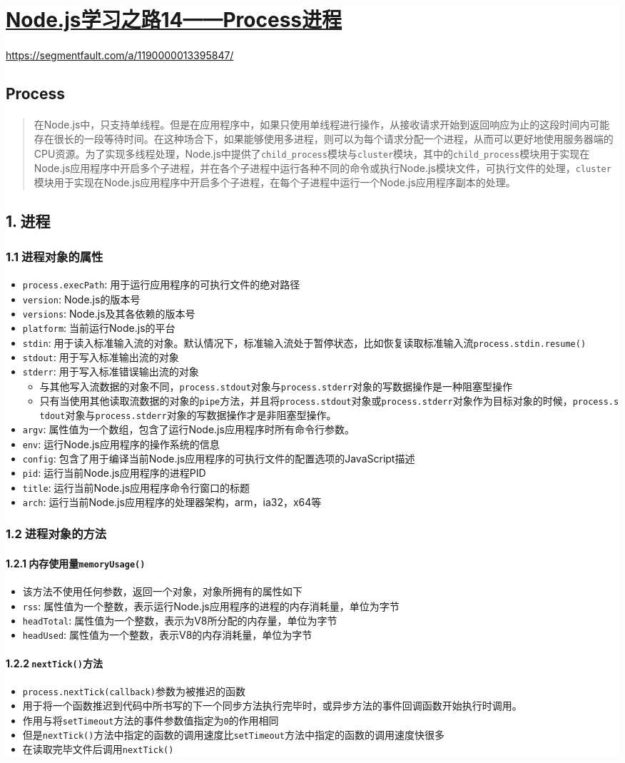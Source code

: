# [Node.js学习之路14——Process进程](https://segmentfault.com/a/1190000013395847)

https://segmentfault.com/a/1190000013395847/

## Process

> 在Node.js中，只支持单线程。但是在应用程序中，如果只使用单线程进行操作，从接收请求开始到返回响应为止的这段时间内可能存在很长的一段等待时间。在这种场合下，如果能够使用多进程，则可以为每个请求分配一个进程，从而可以更好地使用服务器端的CPU资源。为了实现多线程处理，Node.js中提供了`child_process`模块与`cluster`模块，其中的`child_process`模块用于实现在Node.js应用程序中开启多个子进程，并在各个子进程中运行各种不同的命令或执行Node.js模块文件，可执行文件的处理，`cluster`模块用于实现在Node.js应用程序中开启多个子进程，在每个子进程中运行一个Node.js应用程序副本的处理。

## 1. 进程

### 1.1 进程对象的属性

- `process.execPath`: 用于运行应用程序的可执行文件的绝对路径
- `version`: Node.js的版本号
- `versions`: Node.js及其各依赖的版本号
- `platform`: 当前运行Node.js的平台
- `stdin`: 用于读入标准输入流的对象。默认情况下，标准输入流处于暂停状态，比如恢复读取标准输入流`process.stdin.resume()`
- `stdout`: 用于写入标准输出流的对象
- `stderr`: 用于写入标准错误输出流的对象
  - 与其他写入流数据的对象不同，`process.stdout`对象与`process.stderr`对象的写数据操作是一种阻塞型操作
  - 只有当使用其他读取流数据的对象的`pipe`方法，并且将`process.stdout`对象或`process.stderr`对象作为目标对象的时候，`process.stdout`对象与`process.stderr`对象的写数据操作才是非阻塞型操作。
- `argv`: 属性值为一个数组，包含了运行Node.js应用程序时所有命令行参数。
- `env`: 运行Node.js应用程序的操作系统的信息
- `config`: 包含了用于编译当前Node.js应用程序的可执行文件的配置选项的JavaScript描述
- `pid`: 运行当前Node.js应用程序的进程PID
- `title`: 运行当前Node.js应用程序命令行窗口的标题
- `arch`: 运行当前Node.js应用程序的处理器架构，arm，ia32，x64等

### 1.2 进程对象的方法

#### 1.2.1 内存使用量`memoryUsage()`

- 该方法不使用任何参数，返回一个对象，对象所拥有的属性如下
- `rss`: 属性值为一个整数，表示运行Node.js应用程序的进程的内存消耗量，单位为字节
- `headTotal`: 属性值为一个整数，表示为V8所分配的内存量，单位为字节
- `headUsed`: 属性值为一个整数，表示V8的内存消耗量，单位为字节

#### 1.2.2 `nextTick()`方法

- `process.nextTick(callback)`参数为被推迟的函数
- 用于将一个函数推迟到代码中所书写的下一个同步方法执行完毕时，或异步方法的事件回调函数开始执行时调用。
- 作用与将`setTimeout`方法的事件参数值指定为`0`的作用相同
- 但是`nextTick()`方法中指定的函数的调用速度比`setTimeout`方法中指定的函数的调用速度快很多
- 在读取完毕文件后调用`nextTick()`
